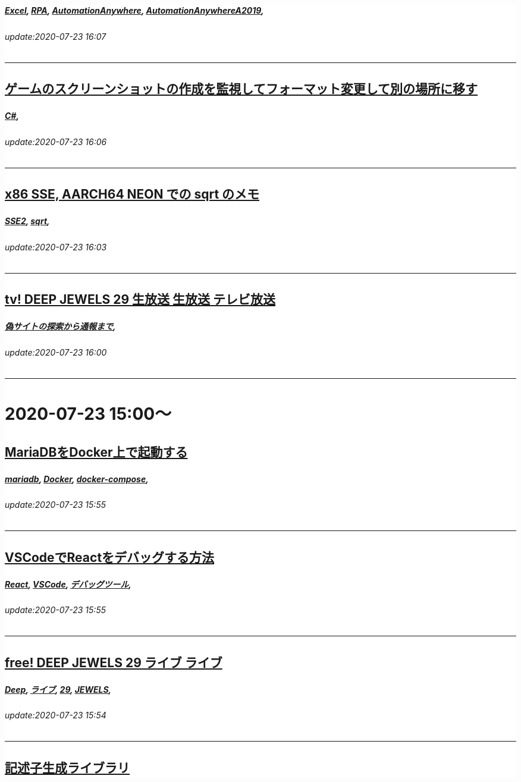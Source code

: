 ##### [Excel](https://qiita.com/tags/Excel), [RPA](https://qiita.com/tags/RPA), [AutomationAnywhere](https://qiita.com/tags/AutomationAnywhere), [AutomationAnywhereA2019](https://qiita.com/tags/AutomationAnywhereA2019), 
###### update:2020-07-23 16:07
---
## [ゲームのスクリーンショットの作成を監視してフォーマット変更して別の場所に移す](https://qiita.com/R_TES_/items/265b7af80f6b25936f99)
##### [C#](https://qiita.com/tags/C#), 
###### update:2020-07-23 16:06
---
## [x86 SSE,  AARCH64 NEON での sqrt のメモ](https://qiita.com/syoyo/items/b4be5c8dced7e97ef07a)
##### [SSE2](https://qiita.com/tags/SSE2), [sqrt](https://qiita.com/tags/sqrt), 
###### update:2020-07-23 16:03
---
## [tv! DEEP JEWELS 29 生放送  生放送 テレビ放送](https://qiita.com/dEPJWEELS/items/1704cc8904642f59a66c)
##### [偽サイトの探索から通報まで](https://qiita.com/tags/偽サイトの探索から通報まで), 
###### update:2020-07-23 16:00
---




# 2020-07-23 15:00～
## [MariaDBをDocker上で起動する](https://qiita.com/beginnerhuman/items/ae3bb840f22847956238)
##### [mariadb](https://qiita.com/tags/mariadb), [Docker](https://qiita.com/tags/Docker), [docker-compose](https://qiita.com/tags/docker-compose), 
###### update:2020-07-23 15:55
---
## [VSCodeでReactをデバッグする方法](https://qiita.com/keisukeengineer/items/cb64984597d2aa5a3952)
##### [React](https://qiita.com/tags/React), [VSCode](https://qiita.com/tags/VSCode), [デバッグツール](https://qiita.com/tags/デバッグツール), 
###### update:2020-07-23 15:55
---
## [free! DEEP JEWELS 29 ライブ ライブ](https://qiita.com/dJWEELS/items/6649f8e17f5fa6678bc6)
##### [Deep](https://qiita.com/tags/Deep), [ライブ](https://qiita.com/tags/ライブ), [29](https://qiita.com/tags/29), [JEWELS](https://qiita.com/tags/JEWELS), 
###### update:2020-07-23 15:54
---
## [記述子生成ライブラリ](https://qiita.com/h398qy988q5/items/8122f947890bb7d383b4)